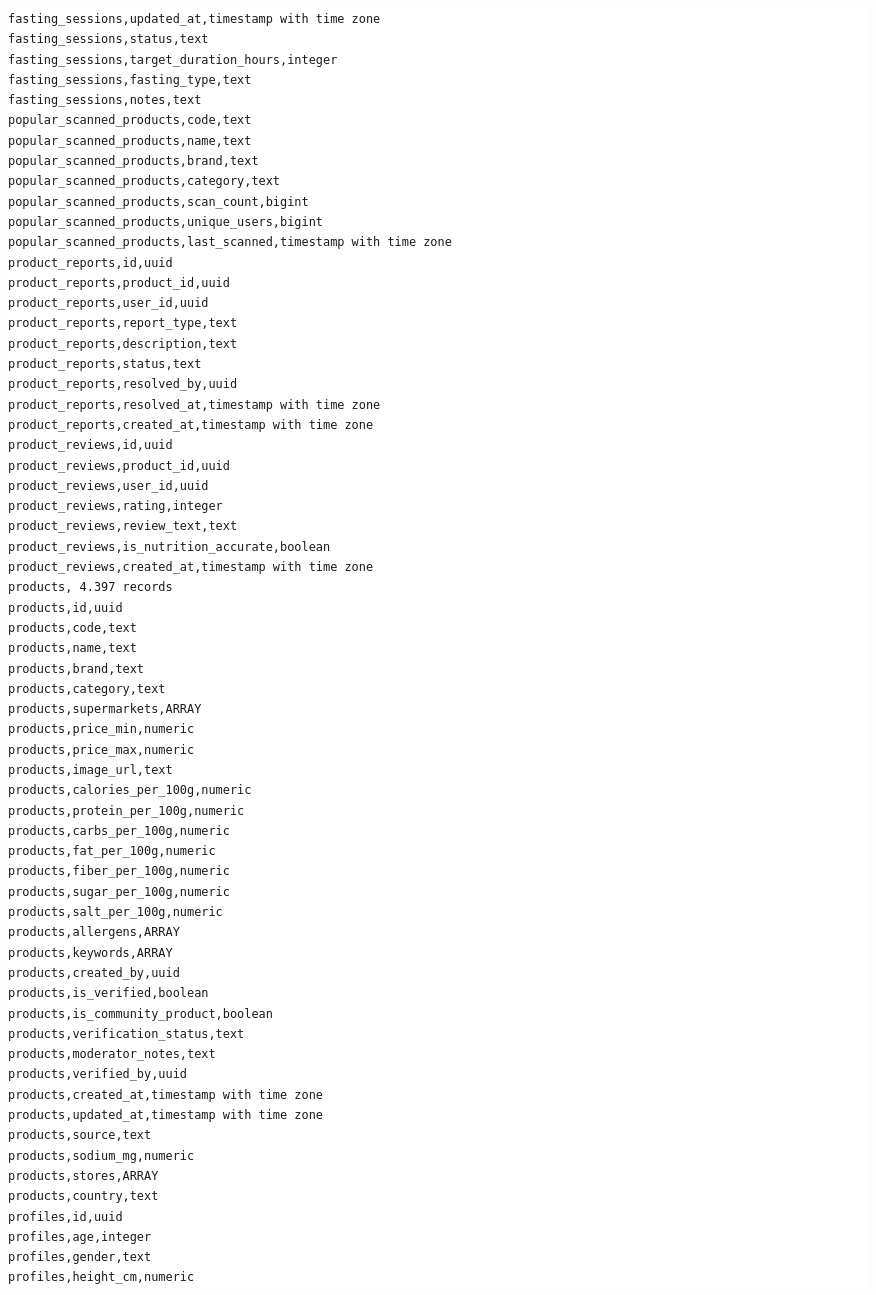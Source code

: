 ```csv
fasting_sessions,updated_at,timestamp with time zone
fasting_sessions,status,text
fasting_sessions,target_duration_hours,integer
fasting_sessions,fasting_type,text
fasting_sessions,notes,text
popular_scanned_products,code,text
popular_scanned_products,name,text
popular_scanned_products,brand,text
popular_scanned_products,category,text
popular_scanned_products,scan_count,bigint
popular_scanned_products,unique_users,bigint
popular_scanned_products,last_scanned,timestamp with time zone
product_reports,id,uuid
product_reports,product_id,uuid
product_reports,user_id,uuid
product_reports,report_type,text
product_reports,description,text
product_reports,status,text
product_reports,resolved_by,uuid
product_reports,resolved_at,timestamp with time zone
product_reports,created_at,timestamp with time zone
product_reviews,id,uuid
product_reviews,product_id,uuid
product_reviews,user_id,uuid
product_reviews,rating,integer
product_reviews,review_text,text
product_reviews,is_nutrition_accurate,boolean
product_reviews,created_at,timestamp with time zone
products, 4.397 records
products,id,uuid
products,code,text
products,name,text
products,brand,text
products,category,text
products,supermarkets,ARRAY
products,price_min,numeric
products,price_max,numeric
products,image_url,text
products,calories_per_100g,numeric
products,protein_per_100g,numeric
products,carbs_per_100g,numeric
products,fat_per_100g,numeric
products,fiber_per_100g,numeric
products,sugar_per_100g,numeric
products,salt_per_100g,numeric
products,allergens,ARRAY
products,keywords,ARRAY
products,created_by,uuid
products,is_verified,boolean
products,is_community_product,boolean
products,verification_status,text
products,moderator_notes,text
products,verified_by,uuid
products,created_at,timestamp with time zone
products,updated_at,timestamp with time zone
products,source,text
products,sodium_mg,numeric
products,stores,ARRAY
products,country,text
profiles,id,uuid
profiles,age,integer
profiles,gender,text
profiles,height_cm,numeric
```